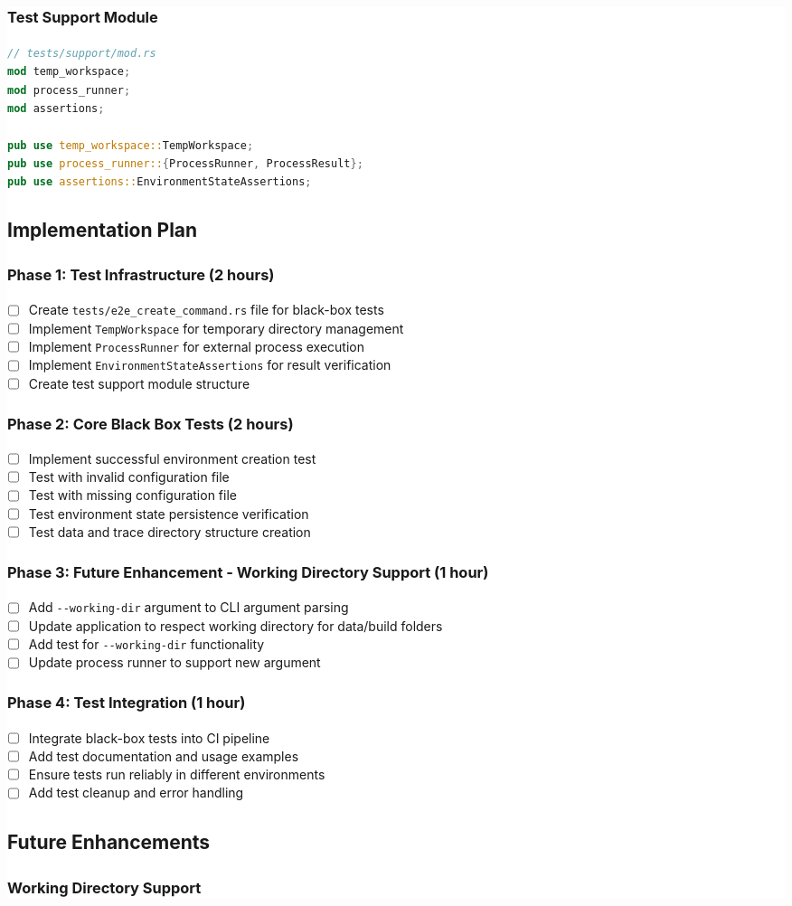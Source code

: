 ```rust
```

### Test Support Module

```rust
// tests/support/mod.rs
mod temp_workspace;
mod process_runner;
mod assertions;

pub use temp_workspace::TempWorkspace;
pub use process_runner::{ProcessRunner, ProcessResult};
pub use assertions::EnvironmentStateAssertions;
```

## Implementation Plan

### Phase 1: Test Infrastructure (2 hours)

- [ ] Create `tests/e2e_create_command.rs` file for black-box tests
- [ ] Implement `TempWorkspace` for temporary directory management
- [ ] Implement `ProcessRunner` for external process execution
- [ ] Implement `EnvironmentStateAssertions` for result verification
- [ ] Create test support module structure

### Phase 2: Core Black Box Tests (2 hours)

- [ ] Implement successful environment creation test
- [ ] Test with invalid configuration file
- [ ] Test with missing configuration file
- [ ] Test environment state persistence verification
- [ ] Test data and trace directory structure creation

### Phase 3: Future Enhancement - Working Directory Support (1 hour)

- [ ] Add `--working-dir` argument to CLI argument parsing
- [ ] Update application to respect working directory for data/build folders
- [ ] Add test for `--working-dir` functionality
- [ ] Update process runner to support new argument

### Phase 4: Test Integration (1 hour)

- [ ] Integrate black-box tests into CI pipeline
- [ ] Add test documentation and usage examples
- [ ] Ensure tests run reliably in different environments
- [ ] Add test cleanup and error handling

## Future Enhancements

### Working Directory Support
